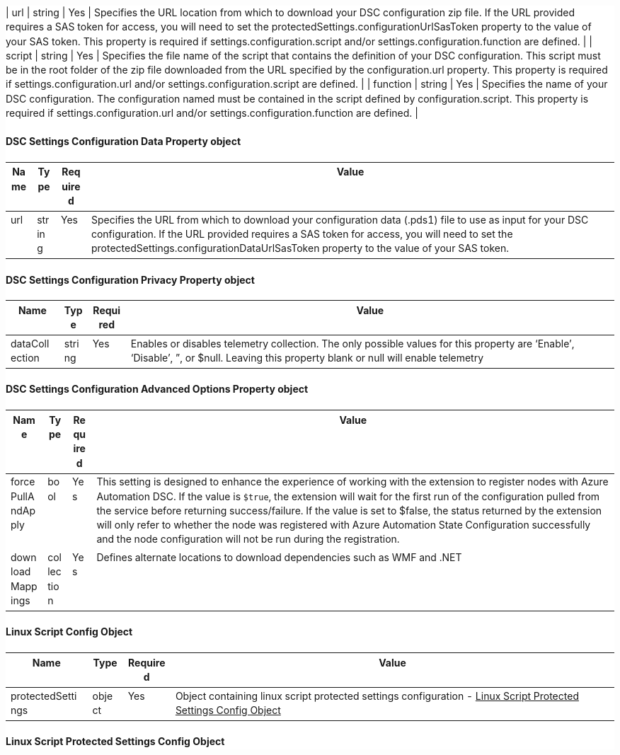 | url      | string | Yes      | Specifies the URL location from which to download your DSC configuration zip file. If the URL provided requires a SAS token for access, you will need to set the protectedSettings.configurationUrlSasToken property to the value of your SAS token. This property is required if settings.configuration.script and/or settings.configuration.function are defined. |
| script   | string | Yes      | Specifies the file name of the script that contains the definition of your DSC configuration. This script must be in the root folder of the zip file downloaded from the URL specified by the configuration.url property. This property is required if settings.configuration.url and/or settings.configuration.script are defined.                                 |
| function | string | Yes      | Specifies the name of your DSC configuration. The configuration named must be contained in the script defined by configuration.script. This property is required if settings.configuration.url and/or settings.configuration.function are defined.                                                                                                                  |

#### DSC Settings Configuration Data Property object

| Name | Type   | Required | Value                                                                                                                                                                                                                                                                                           |
| ---- | ------ | -------- | ----------------------------------------------------------------------------------------------------------------------------------------------------------------------------------------------------------------------------------------------------------------------------------------------- |
| url  | string | Yes      | Specifies the URL from which to download your configuration data (.pds1) file to use as input for your DSC configuration. If the URL provided requires a SAS token for access, you will need to set the protectedSettings.configurationDataUrlSasToken property to the value of your SAS token. |

#### DSC Settings Configuration Privacy Property object

| Name           | Type   | Required | Value                                                                                                                                                                                |
| -------------- | ------ | -------- | ------------------------------------------------------------------------------------------------------------------------------------------------------------------------------------ |
| dataCollection | string | Yes      | Enables or disables telemetry collection. The only possible values for this property are ‘Enable’, ‘Disable’, ”, or $null. Leaving this property blank or null will enable telemetry |

#### DSC Settings Configuration Advanced Options Property object

| Name              | Type       | Required | Value                                                                                                                                                                                                                                                                                                                                                                                                                                                                                                                             |
| ----------------- | ---------- | -------- | --------------------------------------------------------------------------------------------------------------------------------------------------------------------------------------------------------------------------------------------------------------------------------------------------------------------------------------------------------------------------------------------------------------------------------------------------------------------------------------------------------------------------------- |
| forcePullAndApply | bool       | Yes      | This setting is designed to enhance the experience of working with the extension to register nodes with Azure Automation DSC. If the value is `$true`, the extension will wait for the first run of the configuration pulled from the service before returning success/failure. If the value is set to $false, the status returned by the extension will only refer to whether the node was registered with Azure Automation State Configuration successfully and the node configuration will not be run during the registration. |
| downloadMappings  | collection | Yes      | Defines alternate locations to download dependencies such as WMF and .NET                                                                                                                                                                                                                                                                                                                                                                                                                                                         |

#### Linux Script Config Object

| Name              | Type   | Required | Value                                                                                                                                                             |
| ----------------- | ------ | -------- | ----------------------------------------------------------------------------------------------------------------------------------------------------------------- |
| protectedSettings | object | Yes      | Object containing linux script protected settings configuration - [Linux Script Protected Settings Config Object](#linux-script-protected-settings-config-object) |

#### Linux Script Protected Settings Config Object
